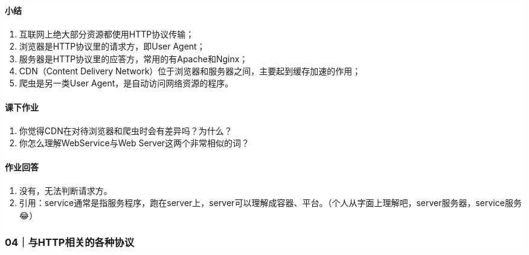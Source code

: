 #### 小结

1. 互联网上绝大部分资源都使用HTTP协议传输；
2. 浏览器是HTTP协议里的请求方，即User Agent；
3. 服务器是HTTP协议里的应答方，常用的有Apache和Nginx；
4. CDN（Content Delivery Network）位于浏览器和服务器之间，主要起到缓存加速的作用；
5. 爬虫是另一类User Agent，是自动访问网络资源的程序。

#### 课下作业

1. 你觉得CDN在对待浏览器和爬虫时会有差异吗？为什么？
2. 你怎么理解WebService与Web Server这两个非常相似的词？

#### 作业回答

1. 没有，无法判断请求方。
2. 引用：service通常是指服务程序，跑在server上，server可以理解成容器、平台。（个人从字面上理解吧，server服务器，service服务😂）

### 04｜与HTTP相关的各种协议
